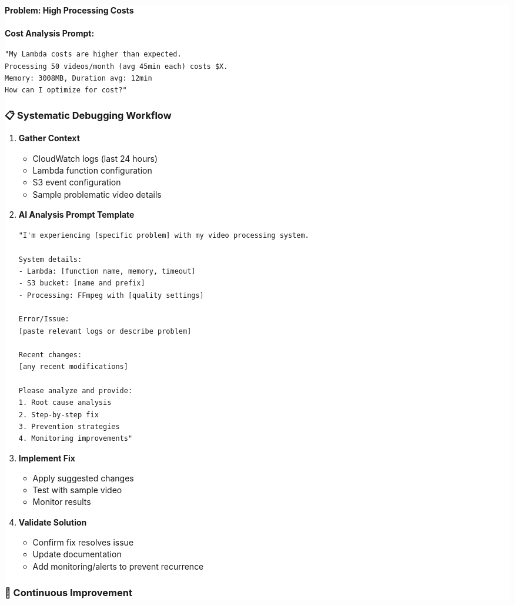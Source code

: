 #### Problem: High Processing Costs

**Cost Analysis Prompt:**

```
"My Lambda costs are higher than expected.
Processing 50 videos/month (avg 45min each) costs $X.
Memory: 3008MB, Duration avg: 12min
How can I optimize for cost?"
```

### 📋 Systematic Debugging Workflow

1. **Gather Context**

   - CloudWatch logs (last 24 hours)
   - Lambda function configuration
   - S3 event configuration
   - Sample problematic video details

2. **AI Analysis Prompt Template**

   ```
   "I'm experiencing [specific problem] with my video processing system.

   System details:
   - Lambda: [function name, memory, timeout]
   - S3 bucket: [name and prefix]
   - Processing: FFmpeg with [quality settings]

   Error/Issue:
   [paste relevant logs or describe problem]

   Recent changes:
   [any recent modifications]

   Please analyze and provide:
   1. Root cause analysis
   2. Step-by-step fix
   3. Prevention strategies
   4. Monitoring improvements"
   ```

3. **Implement Fix**

   - Apply suggested changes
   - Test with sample video
   - Monitor results

4. **Validate Solution**
   - Confirm fix resolves issue
   - Update documentation
   - Add monitoring/alerts to prevent recurrence

### 🔄 Continuous Improvement
